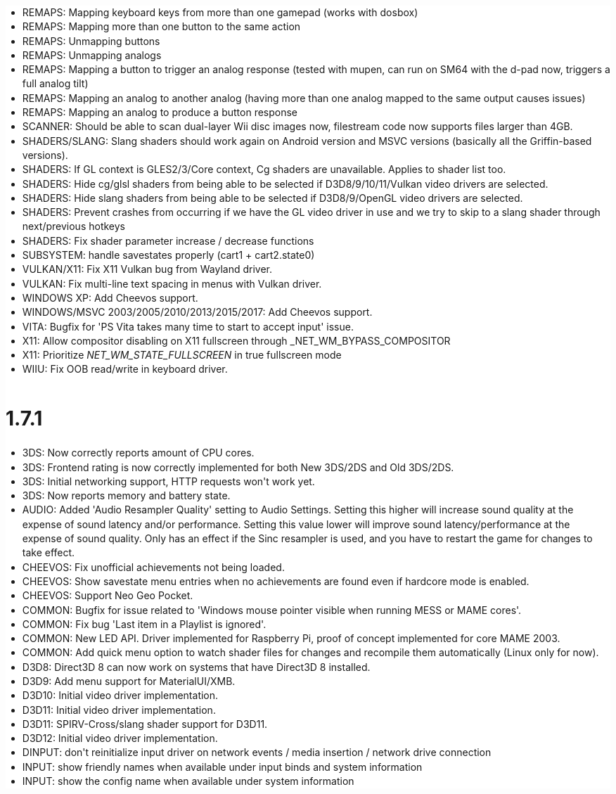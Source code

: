 - REMAPS: Mapping keyboard keys from more than one gamepad (works with dosbox)
- REMAPS: Mapping more than one button to the same action
- REMAPS: Unmapping buttons
- REMAPS: Unmapping analogs
- REMAPS: Mapping a button to trigger an analog response (tested with mupen, can run on SM64 with the d-pad now, triggers a full analog tilt)
- REMAPS: Mapping an analog to another analog (having more than one analog mapped to the same output causes issues)
- REMAPS: Mapping an analog to produce a button response
- SCANNER: Should be able to scan dual-layer Wii disc images now, filestream code now supports files larger than 4GB.
- SHADERS/SLANG: Slang shaders should work again on Android version and MSVC versions (basically all the Griffin-based versions).
- SHADERS: If GL context is GLES2/3/Core context, Cg shaders are unavailable. Applies to shader list too.
- SHADERS: Hide cg/glsl shaders from being able to be selected if D3D8/9/10/11/Vulkan video drivers are selected.
- SHADERS: Hide slang shaders from being able to be selected if D3D8/9/OpenGL video drivers are selected.
- SHADERS: Prevent crashes from occurring if we have the GL video driver in use and we try to skip to a slang shader through next/previous hotkeys
- SHADERS: Fix shader parameter increase / decrease functions
- SUBSYSTEM: handle savestates properly (cart1 + cart2.state0)
- VULKAN/X11: Fix X11 Vulkan bug from Wayland driver.
- VULKAN: Fix multi-line text spacing in menus with Vulkan driver.
- WINDOWS XP: Add Cheevos support.
- WINDOWS/MSVC 2003/2005/2010/2013/2015/2017: Add Cheevos support.
- VITA: Bugfix for 'PS Vita takes many time to start to accept input' issue.
- X11: Allow compositor disabling on X11 fullscreen through _NET_WM_BYPASS_COMPOSITOR
- X11: Prioritize _NET_WM_STATE_FULLSCREEN_ in true fullscreen mode
- WIIU: Fix OOB read/write in keyboard driver.

# 1.7.1
- 3DS: Now correctly reports amount of CPU cores.
- 3DS: Frontend rating is now correctly implemented for both New 3DS/2DS and Old 3DS/2DS.
- 3DS: Initial networking support, HTTP requests won't work yet.
- 3DS: Now reports memory and battery state.
- AUDIO: Added 'Audio Resampler Quality' setting to Audio Settings. Setting this higher will increase sound quality at the expense of sound latency and/or performance. Setting this value lower will improve sound latency/performance at the expense of sound quality. Only has an effect if the Sinc resampler is used, and you have to restart the game for changes to take effect.
- CHEEVOS: Fix unofficial achievements not being loaded.
- CHEEVOS: Show savestate menu entries when no achievements are found even if hardcore mode is enabled.
- CHEEVOS: Support Neo Geo Pocket.
- COMMON: Bugfix for issue related to 'Windows mouse pointer visible when running MESS or MAME cores'.
- COMMON: Fix bug 'Last item in a Playlist is ignored'.
- COMMON: New LED API. Driver implemented for Raspberry Pi, proof of concept implemented for core MAME 2003.
- COMMON: Add quick menu option to watch shader files for changes and recompile them automatically (Linux only for now).
- D3D8: Direct3D 8 can now work on systems that have Direct3D 8 installed.
- D3D9: Add menu support for MaterialUI/XMB.
- D3D10: Initial video driver implementation.
- D3D11: Initial video driver implementation.
- D3D11: SPIRV-Cross/slang shader support for D3D11.
- D3D12: Initial video driver implementation.
- DINPUT: don't reinitialize input driver on network events / media insertion / network drive connection
- INPUT: show friendly names when available under input binds and system information
- INPUT: show the config name when available under system information